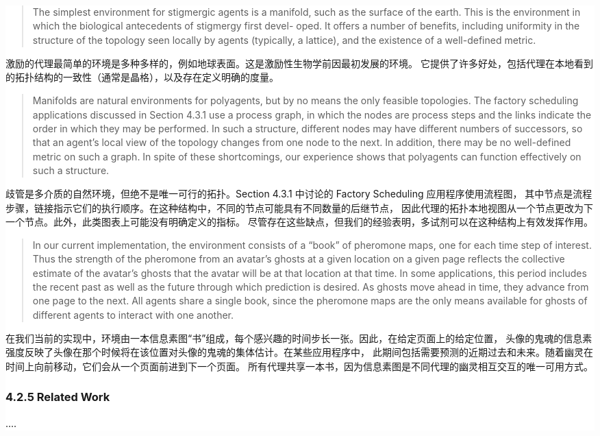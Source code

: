 > The simplest environment for stigmergic agents is a manifold, such as the surface of the
earth. This is the environment in which the biological antecedents of stigmergy first devel-
oped. It offers a number of benefits, including uniformity in the structure of the topology
seen locally by agents (typically, a lattice), and the existence of a well-defined metric.

激励的代理最简单的环境是多种多样的，例如地球表面。这是激励性生物学前因最初发展的环境。
它提供了许多好处，包括代理在本地看到的拓扑结构的一致性（通常是晶格），以及存在定义明确的度量。

> Manifolds are natural environments for polyagents, but by no means the only feasible
topologies. The factory scheduling applications discussed in Section 4.3.1 use a process
graph, in which the nodes are process steps and the links indicate the order in which
they may be performed. In such a structure, different nodes may have different numbers
of successors, so that an agent’s local view of the topology changes from one node to
the next. In addition, there may be no well-defined metric on such a graph. In spite of
these shortcomings, our experience shows that polyagents can function effectively on such
a structure.

歧管是多介质的自然环境，但绝不是唯一可行的拓扑。Section 4.3.1 中讨论的 Factory Scheduling 应用程序使用流程图，
其中节点是流程步骤，链接指示它们的执行顺序。在这种结构中，不同的节点可能具有不同数量的后继节点，
因此代理的拓扑本地视图从一个节点更改为下一个节点。此外，此类图表上可能没有明确定义的指标。
尽管存在这些缺点，但我们的经验表明，多试剂可以在这种结构上有效发挥作用。

> In our current implementation, the environment consists of a “book” of pheromone maps,
one for each time step of interest. Thus the strength of the pheromone from an avatar’s
ghosts at a given location on a given page reflects the collective estimate of the avatar’s
ghosts that the avatar will be at that location at that time. In some applications, this period
includes the recent past as well as the future through which prediction is desired. As ghosts
move ahead in time, they advance from one page to the next. All agents share a single
book, since the pheromone maps are the only means available for ghosts of different agents
to interact with one another.

在我们当前的实现中，环境由一本信息素图“书”组成，每个感兴趣的时间步长一张。因此，在给定页面上的给定位置，
头像的鬼魂的信息素强度反映了头像在那个时候将在该位置对头像的鬼魂的集体估计。在某些应用程序中，
此期间包括需要预测的近期过去和未来。随着幽灵在时间上向前移动，它们会从一个页面前进到下一个页面。
所有代理共享一本书，因为信息素图是不同代理的幽灵相互交互的唯一可用方式。

### 4.2.5 Related Work

....








